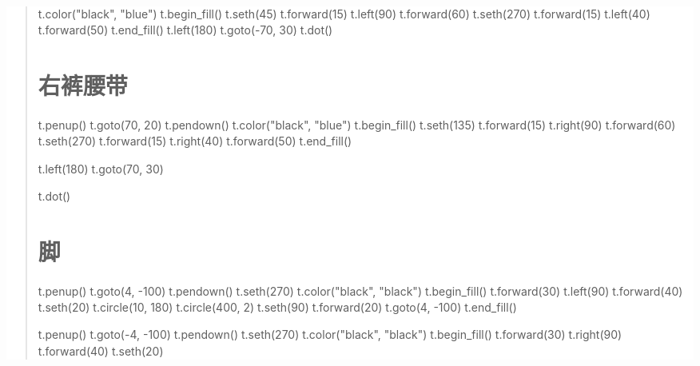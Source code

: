>t.color("black", "blue")
>t.begin_fill()
>t.seth(45)
>t.forward(15)
>t.left(90)
>t.forward(60)
>t.seth(270)
>t.forward(15)
>t.left(40)
>t.forward(50)
>t.end_fill()
>t.left(180)
>t.goto(-70, 30)
>t.dot()
>
># 右裤腰带
>t.penup()
>t.goto(70, 20)
>t.pendown()
>t.color("black", "blue")
>t.begin_fill()
>t.seth(135)
>t.forward(15)
>t.right(90)
>t.forward(60)
>t.seth(270)
>t.forward(15)
>t.right(40)
>t.forward(50)
>t.end_fill()
>
>t.left(180)
>t.goto(70, 30)
>
>t.dot()
>
># 脚
>t.penup()
>t.goto(4, -100)
>t.pendown()
>t.seth(270)
>t.color("black", "black")
>t.begin_fill()
>t.forward(30)
>t.left(90)
>t.forward(40)
>t.seth(20)
>t.circle(10, 180)
>t.circle(400, 2)
>t.seth(90)
>t.forward(20)
>t.goto(4, -100)
>t.end_fill()
>
>t.penup()
>t.goto(-4, -100)
>t.pendown()
>t.seth(270)
>t.color("black", "black")
>t.begin_fill()
>t.forward(30)
>t.right(90)
>t.forward(40)
>t.seth(20)